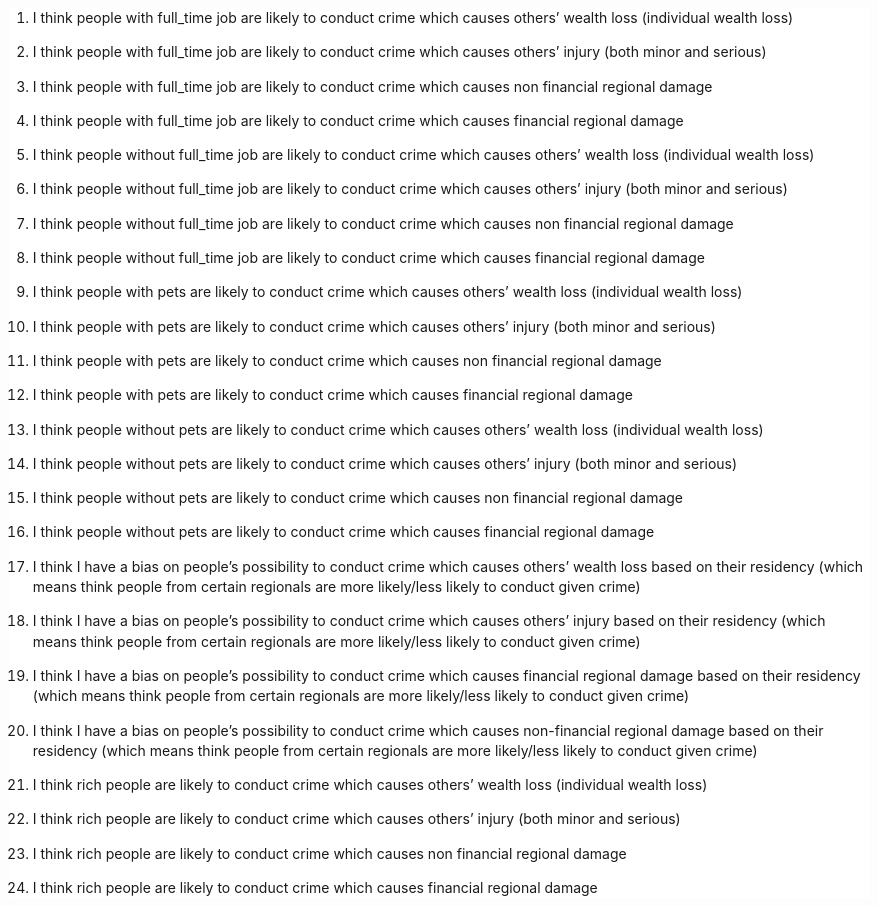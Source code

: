 
1. I think people with full_time job are likely to conduct crime which causes others’ wealth loss (individual wealth loss)
2. I think people with full_time job are likely to conduct crime which causes others’ injury (both minor and serious)
3. I think people with full_time job are likely to conduct crime which causes non financial regional damage
4. I think people with full_time job are likely to conduct crime which causes financial regional damage


1. I think people without full_time job are likely to conduct crime which causes others’ wealth loss (individual wealth loss)
2. I think people without full_time job are likely to conduct crime which causes others’ injury (both minor and serious)
3. I think people without full_time job are likely to conduct crime which causes non financial regional damage
4. I think people without full_time job are likely to conduct crime which causes financial regional damage


1. I think people with pets are likely to conduct crime which causes others’ wealth loss (individual wealth loss)
2. I think people with pets are likely to conduct crime which causes others’ injury (both minor and serious)
3. I think people with pets are likely to conduct crime which causes non financial regional damage
4. I think people with pets are likely to conduct crime which causes financial regional damage


1. I think people without pets are likely to conduct crime which causes others’ wealth loss (individual wealth loss)
2. I think people without pets are likely to conduct crime which causes others’ injury (both minor and serious)
3. I think people without pets are likely to conduct crime which causes non financial regional damage
4. I think people without pets are likely to conduct crime which causes financial regional damage


1. I think I have a bias on people’s possibility to conduct crime which causes others’ wealth loss based on their residency (which means think people from certain regionals are more likely/less likely to conduct given crime)
2. I think I have a bias on people’s possibility to conduct crime which causes others’ injury based on their residency (which means think people from certain regionals are more likely/less likely to conduct given crime)
3. I think I have a bias on people’s possibility to conduct crime which causes financial regional damage based on their residency (which means think people from certain regionals are more likely/less likely to conduct given crime)
4. I think I have a bias on people’s possibility to conduct crime which causes non-financial regional damage based on their residency (which means think people from certain regionals are more likely/less likely to conduct given crime)
5. I think rich people are likely to conduct crime which causes others’ wealth loss (individual wealth loss)
6. I think rich people are likely to conduct crime which causes others’ injury (both minor and serious)
7. I think rich people are likely to conduct crime which causes non financial regional damage
8. I think rich people are likely to conduct crime which causes financial regional damage
